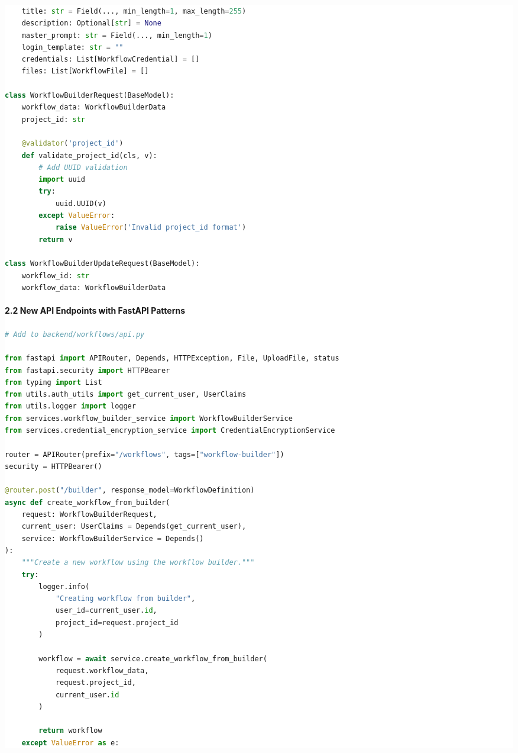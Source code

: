 ```python
    title: str = Field(..., min_length=1, max_length=255)
    description: Optional[str] = None
    master_prompt: str = Field(..., min_length=1)
    login_template: str = ""
    credentials: List[WorkflowCredential] = []
    files: List[WorkflowFile] = []

class WorkflowBuilderRequest(BaseModel):
    workflow_data: WorkflowBuilderData
    project_id: str

    @validator('project_id')
    def validate_project_id(cls, v):
        # Add UUID validation
        import uuid
        try:
            uuid.UUID(v)
        except ValueError:
            raise ValueError('Invalid project_id format')
        return v

class WorkflowBuilderUpdateRequest(BaseModel):
    workflow_id: str
    workflow_data: WorkflowBuilderData
```

#### 2.2 New API Endpoints with FastAPI Patterns

```python
# Add to backend/workflows/api.py

from fastapi import APIRouter, Depends, HTTPException, File, UploadFile, status
from fastapi.security import HTTPBearer
from typing import List
from utils.auth_utils import get_current_user, UserClaims
from utils.logger import logger
from services.workflow_builder_service import WorkflowBuilderService
from services.credential_encryption_service import CredentialEncryptionService

router = APIRouter(prefix="/workflows", tags=["workflow-builder"])
security = HTTPBearer()

@router.post("/builder", response_model=WorkflowDefinition)
async def create_workflow_from_builder(
    request: WorkflowBuilderRequest,
    current_user: UserClaims = Depends(get_current_user),
    service: WorkflowBuilderService = Depends()
):
    """Create a new workflow using the workflow builder."""
    try:
        logger.info(
            "Creating workflow from builder",
            user_id=current_user.id,
            project_id=request.project_id
        )
        
        workflow = await service.create_workflow_from_builder(
            request.workflow_data, 
            request.project_id, 
            current_user.id
        )
        
        return workflow
    except ValueError as e:
```